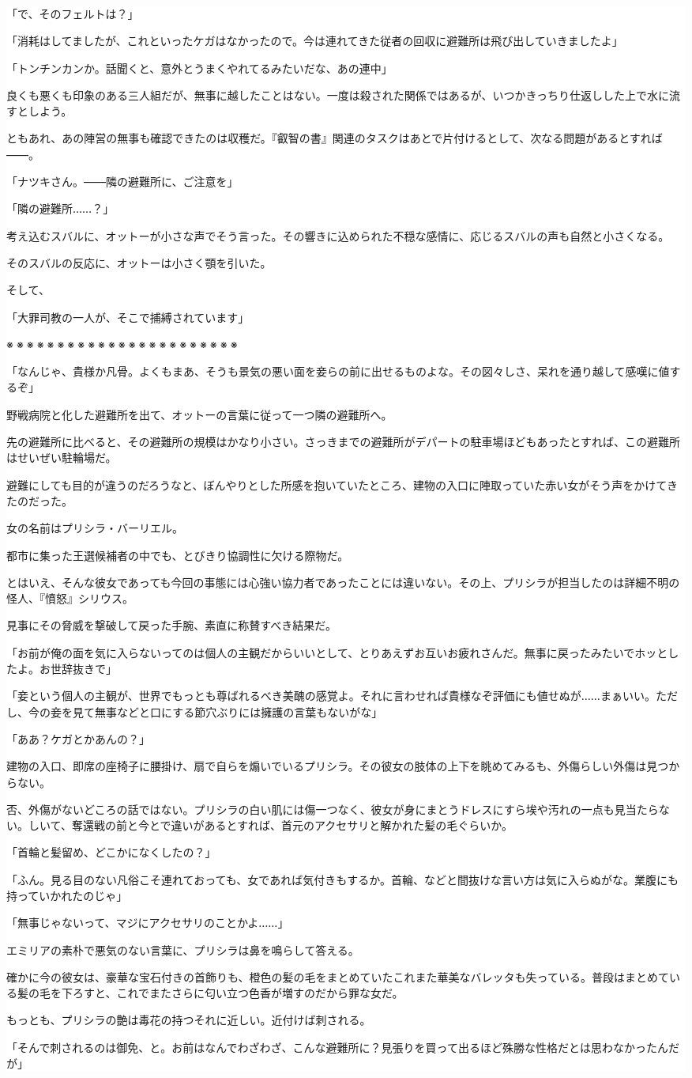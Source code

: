 「で、そのフェルトは？」

「消耗はしてましたが、これといったケガはなかったので。今は連れてきた従者の回収に避難所は飛び出していきましたよ」

「トンチンカンか。話聞くと、意外とうまくやれてるみたいだな、あの連中」

良くも悪くも印象のある三人組だが、無事に越したことはない。一度は殺された関係ではあるが、いつかきっちり仕返しした上で水に流すとしよう。

ともあれ、あの陣営の無事も確認できたのは収穫だ。『叡智の書』関連のタスクはあとで片付けるとして、次なる問題があるとすれば――。

「ナツキさん。――隣の避難所に、ご注意を」

「隣の避難所……？」

考え込むスバルに、オットーが小さな声でそう言った。その響きに込められた不穏な感情に、応じるスバルの声も自然と小さくなる。

そのスバルの反応に、オットーは小さく顎を引いた。

そして、

「大罪司教の一人が、そこで捕縛されています」

※ ※ ※ ※ ※ ※ ※ ※ ※ ※ ※ ※ ※ ※ ※ ※ ※ ※ ※ ※ ※ ※ ※

「なんじゃ、貴様か凡骨。よくもまあ、そうも景気の悪い面を妾らの前に出せるものよな。その図々しさ、呆れを通り越して感嘆に値するぞ」

野戦病院と化した避難所を出て、オットーの言葉に従って一つ隣の避難所へ。

先の避難所に比べると、その避難所の規模はかなり小さい。さっきまでの避難所がデパートの駐車場ほどもあったとすれば、この避難所はせいぜい駐輪場だ。

避難にしても目的が違うのだろうなと、ぼんやりとした所感を抱いていたところ、建物の入口に陣取っていた赤い女がそう声をかけてきたのだった。

女の名前はプリシラ・バーリエル。

都市に集った王選候補者の中でも、とびきり協調性に欠ける際物だ。

とはいえ、そんな彼女であっても今回の事態には心強い協力者であったことには違いない。その上、プリシラが担当したのは詳細不明の怪人、『憤怒』シリウス。

見事にその脅威を撃破して戻った手腕、素直に称賛すべき結果だ。

「お前が俺の面を気に入らないってのは個人の主観だからいいとして、とりあえずお互いお疲れさんだ。無事に戻ったみたいでホッとしたよ。お世辞抜きで」

「妾という個人の主観が、世界でもっとも尊ばれるべき美醜の感覚よ。それに言わせれば貴様なぞ評価にも値せぬが……まぁいい。ただし、今の妾を見て無事などと口にする節穴ぶりには擁護の言葉もないがな」

「ああ？ケガとかあんの？」

建物の入口、即席の座椅子に腰掛け、扇で自らを煽いでいるプリシラ。その彼女の肢体の上下を眺めてみるも、外傷らしい外傷は見つからない。

否、外傷がないどころの話ではない。プリシラの白い肌には傷一つなく、彼女が身にまとうドレスにすら埃や汚れの一点も見当たらない。しいて、奪還戦の前と今とで違いがあるとすれば、首元のアクセサリと解かれた髪の毛ぐらいか。

「首輪と髪留め、どこかになくしたの？」

「ふん。見る目のない凡俗こそ連れておっても、女であれば気付きもするか。首輪、などと間抜けな言い方は気に入らぬがな。業腹にも持っていかれたのじゃ」

「無事じゃないって、マジにアクセサリのことかよ……」

エミリアの素朴で悪気のない言葉に、プリシラは鼻を鳴らして答える。

確かに今の彼女は、豪華な宝石付きの首飾りも、橙色の髪の毛をまとめていたこれまた華美なバレッタも失っている。普段はまとめている髪の毛を下ろすと、これでまたさらに匂い立つ色香が増すのだから罪な女だ。

もっとも、プリシラの艶は毒花の持つそれに近しい。近付けば刺される。

「そんで刺されるのは御免、と。お前はなんでわざわざ、こんな避難所に？見張りを買って出るほど殊勝な性格だとは思わなかったんだが」
